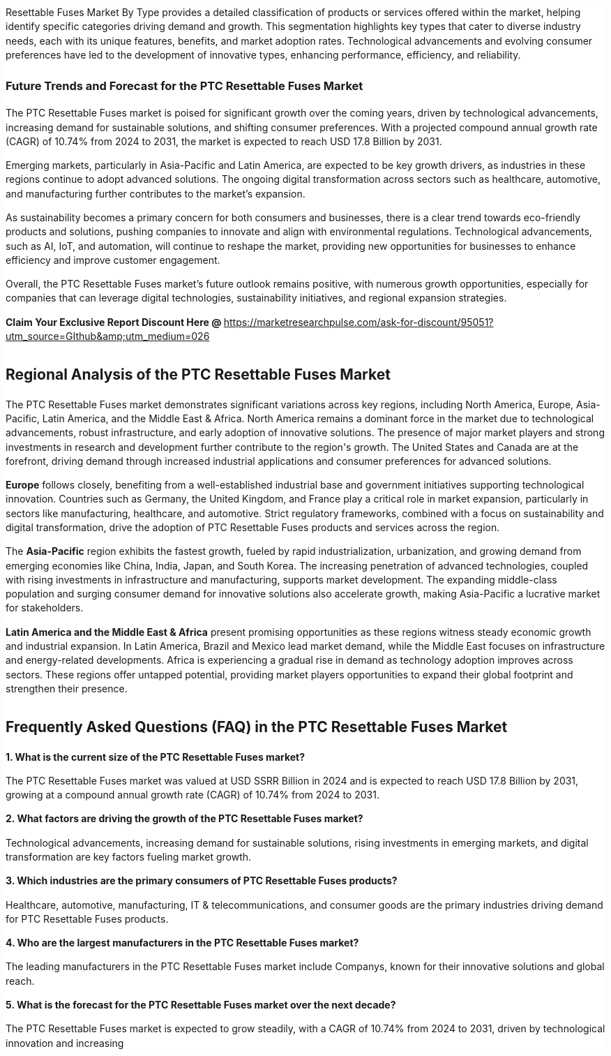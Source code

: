 Resettable Fuses Market By Type provides a detailed classification of products or services offered within the market, helping identify specific categories driving demand and growth. This segmentation highlights key types that cater to diverse industry needs, each with its unique features, benefits, and market adoption rates. Technological advancements and evolving consumer preferences have led to the development of innovative types, enhancing performance, efficiency, and reliability.</p><h3>Future Trends and Forecast for the PTC Resettable Fuses Market</h3><p>The PTC Resettable Fuses market is poised for significant growth over the coming years, driven by technological advancements, increasing demand for sustainable solutions, and shifting consumer preferences. With a projected compound annual growth rate (CAGR) of 10.74% from 2024 to 2031, the market is expected to reach USD 17.8 Billion by 2031.</p><p>Emerging markets, particularly in Asia-Pacific and Latin America, are expected to be key growth drivers, as industries in these regions continue to adopt advanced solutions. The ongoing digital transformation across sectors such as healthcare, automotive, and manufacturing further contributes to the market&rsquo;s expansion.</p><p>As sustainability becomes a primary concern for both consumers and businesses, there is a clear trend towards eco-friendly products and solutions, pushing companies to innovate and align with environmental regulations. Technological advancements, such as AI, IoT, and automation, will continue to reshape the market, providing new opportunities for businesses to enhance efficiency and improve customer engagement.</p><p>Overall, the PTC Resettable Fuses market&rsquo;s future outlook remains positive, with numerous growth opportunities, especially for companies that can leverage digital technologies, sustainability initiatives, and regional expansion strategies.</p><p><strong>Claim Your Exclusive Report Discount Here @ </strong><a href="https://marketresearchpulse.com/ask-for-discount/95051?utm_source=GIthub&amp;utm_medium=026">https://marketresearchpulse.com/ask-for-discount/95051?utm_source=GIthub&amp;utm_medium=026</a></p><h2><strong>Regional Analysis of the PTC Resettable Fuses Market</strong></h2><p>The PTC Resettable Fuses market demonstrates significant variations across key regions, including North America, Europe, Asia-Pacific, Latin America, and the Middle East &amp; Africa. North America remains a dominant force in the market due to technological advancements, robust infrastructure, and early adoption of innovative solutions. The presence of major market players and strong investments in research and development further contribute to the region's growth. The United States and Canada are at the forefront, driving demand through increased industrial applications and consumer preferences for advanced solutions.</p><p><strong>Europe</strong> follows closely, benefiting from a well-established industrial base and government initiatives supporting technological innovation. Countries such as Germany, the United Kingdom, and France play a critical role in market expansion, particularly in sectors like manufacturing, healthcare, and automotive. Strict regulatory frameworks, combined with a focus on sustainability and digital transformation, drive the adoption of PTC Resettable Fuses products and services across the region.</p><p>The <strong>Asia-Pacific</strong> region exhibits the fastest growth, fueled by rapid industrialization, urbanization, and growing demand from emerging economies like China, India, Japan, and South Korea. The increasing penetration of advanced technologies, coupled with rising investments in infrastructure and manufacturing, supports market development. The expanding middle-class population and surging consumer demand for innovative solutions also accelerate growth, making Asia-Pacific a lucrative market for stakeholders.</p><p><strong>Latin America and the Middle East &amp; Africa</strong> present promising opportunities as these regions witness steady economic growth and industrial expansion. In Latin America, Brazil and Mexico lead market demand, while the Middle East focuses on infrastructure and energy-related developments. Africa is experiencing a gradual rise in demand as technology adoption improves across sectors. These regions offer untapped potential, providing market players opportunities to expand their global footprint and strengthen their presence.</p><h2><strong>Frequently Asked Questions (FAQ) in the PTC Resettable Fuses Market</strong></h2><p><strong>1. What is the current size of the PTC Resettable Fuses market?</strong></p><p>The PTC Resettable Fuses market was valued at USD SSRR Billion in 2024 and is expected to reach USD 17.8 Billion by 2031, growing at a compound annual growth rate (CAGR) of 10.74% from 2024 to 2031.</p><p><strong>2. What factors are driving the growth of the PTC Resettable Fuses market?</strong></p><p>Technological advancements, increasing demand for sustainable solutions, rising investments in emerging markets, and digital transformation are key factors fueling market growth.</p><p><strong>3. Which industries are the primary consumers of PTC Resettable Fuses products?</strong></p><p>Healthcare, automotive, manufacturing, IT &amp; telecommunications, and consumer goods are the primary industries driving demand for PTC Resettable Fuses products.</p><p><strong>4. Who are the largest manufacturers in the PTC Resettable Fuses market?</strong></p><p>The leading manufacturers in the PTC Resettable Fuses market include Companys, known for their innovative solutions and global reach.</p><p><strong>5. What is the forecast for the PTC Resettable Fuses market over the next decade?</strong></p><p>The PTC Resettable Fuses market is expected to grow steadily, with a CAGR of 10.74% from 2024 to 2031, driven by technological innovation and increasing